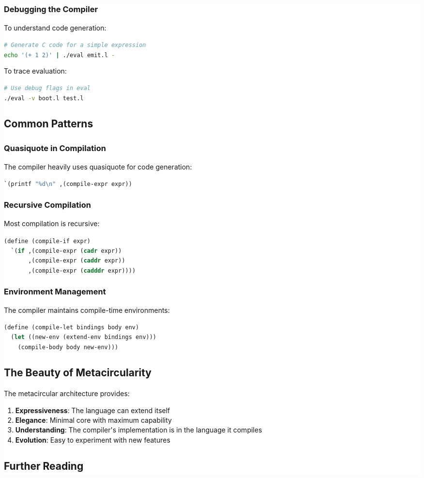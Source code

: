 ### Debugging the Compiler

To understand code generation:

```bash
# Generate C code for a simple expression
echo '(+ 1 2)' | ./eval emit.l -
```

To trace evaluation:
```bash
# Use debug flags in eval
./eval -v boot.l test.l
```

## Common Patterns

### Quasiquote in Compilation

The compiler heavily uses quasiquote for code generation:

```lisp
`(printf "%d\n" ,(compile-expr expr))
```

### Recursive Compilation

Most compilation is recursive:
```lisp
(define (compile-if expr)
  `(if ,(compile-expr (cadr expr))
       ,(compile-expr (caddr expr))
       ,(compile-expr (cadddr expr))))
```

### Environment Management

The compiler maintains compile-time environments:
```lisp
(define (compile-let bindings body env)
  (let ((new-env (extend-env bindings env)))
    (compile-body body new-env)))
```

## The Beauty of Metacircularity

The metacircular architecture provides:

1. **Expressiveness**: The language can extend itself
2. **Elegance**: Minimal core with maximum capability
3. **Understanding**: The compiler's implementation is in the language it compiles
4. **Evolution**: Easy to experiment with new features

## Further Reading
